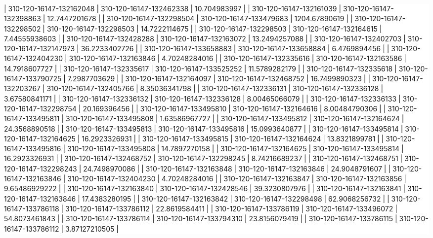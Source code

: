 | 310-120-16147-132162048 | 310-120-16147-132462338 | 10.704983997 |
| 310-120-16147-132161039 | 310-120-16147-132398863 | 12.7447201678 |
| 310-120-16147-132298504 | 310-120-16147-133479683 | 1204.67890619 |
| 310-120-16147-132298502 | 310-120-16147-132298503 | 14.7222114675 |
| 310-120-16147-132298503 | 310-120-16147-132164615 | 7.44555938603 |
| 310-120-16147-132428288 | 310-120-16147-132163072 | 13.2494257088 |
| 310-120-16147-132402703 | 310-120-16147-132147973 | 36.2233402726 |
| 310-120-16147-133658883 | 310-120-16147-133658884 | 6.4769894456 |
| 310-120-16147-132404230 | 310-120-16147-132163846 | 4.70248284016 |
| 310-120-16147-132335616 | 310-120-16147-132163586 | 14.7918607727 |
| 310-120-16147-132335617 | 310-120-16147-133525252 | 11.5789282179 |
| 310-120-16147-132335618 | 310-120-16147-133790725 | 7.2987703629 |
| 310-120-16147-132164097 | 310-120-16147-132468752 | 16.7499890323 |
| 310-120-16147-132203267 | 310-120-16147-132405766 | 8.35036341798 |
| 310-120-16147-132336131 | 310-120-16147-132336128 | 3.67580841171 |
| 310-120-16147-132336132 | 310-120-16147-132336128 | 8.00465066079 |
| 310-120-16147-132336133 | 310-120-16147-132298754 | 20.169396456 |
| 310-120-16147-133495810 | 310-120-16147-132164616 | 8.00484790306 |
| 310-120-16147-133495811 | 310-120-16147-133495808 | 1.63586967727 |
| 310-120-16147-133495812 | 310-120-16147-132164624 | 24.3568890518 |
| 310-120-16147-133495813 | 310-120-16147-133495816 | 15.0993640877 |
| 310-120-16147-133495814 | 310-120-16147-132164625 | 16.2923326931 |
| 310-120-16147-133495815 | 310-120-16147-132164624 | 13.8321899781 |
| 310-120-16147-133495816 | 310-120-16147-133495808 | 14.7897270158 |
| 310-120-16147-132164625 | 310-120-16147-133495814 | 16.2923326931 |
| 310-120-16147-132468752 | 310-120-16147-132298245 | 8.74216689237 |
| 310-120-16147-132468751 | 310-120-16147-132298243 | 24.7498970086 |
| 310-120-16147-132163848 | 310-120-16147-132163846 | 24.9048791607 |
| 310-120-16147-132163846 | 310-120-16147-132404230 | 4.70248284016 |
| 310-120-16147-132163847 | 310-120-16147-132163856 | 9.65486929222 |
| 310-120-16147-132163840 | 310-120-16147-132428546 | 39.3230807976 |
| 310-120-16147-132163841 | 310-120-16147-132163846 | 17.4383280195 |
| 310-120-16147-132163842 | 310-120-16147-132298498 | 62.9068256732 |
| 310-120-16147-133786118 | 310-120-16147-133786112 | 22.8619584411 |
| 310-120-16147-133786119 | 310-120-16147-133496072 | 54.8073461843 |
| 310-120-16147-133786114 | 310-120-16147-133794310 | 23.8156079419 |
| 310-120-16147-133786115 | 310-120-16147-133786112 | 3.87127210505 |